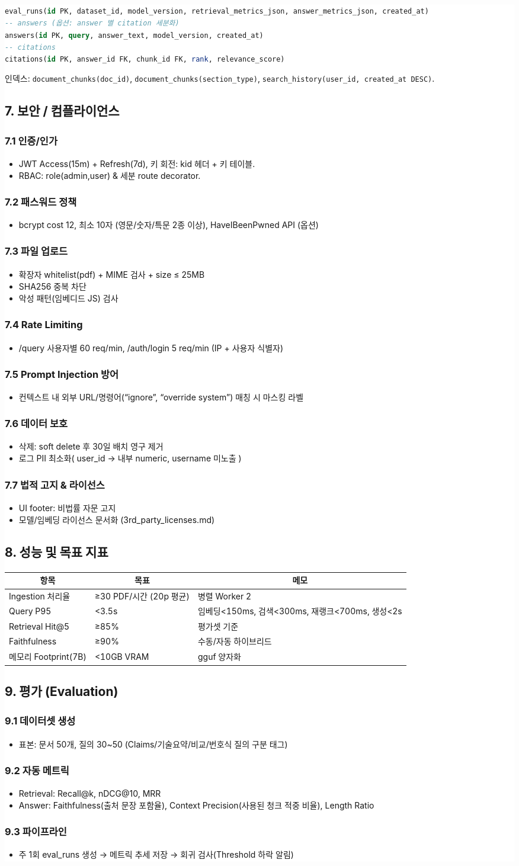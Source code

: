 ```sql
eval_runs(id PK, dataset_id, model_version, retrieval_metrics_json, answer_metrics_json, created_at)
-- answers (옵션: answer 별 citation 세분화)
answers(id PK, query, answer_text, model_version, created_at)
-- citations
citations(id PK, answer_id FK, chunk_id FK, rank, relevance_score)
```

인덱스: `document_chunks(doc_id)`, `document_chunks(section_type)`, `search_history(user_id, created_at DESC)`.

## 7. 보안 / 컴플라이언스
### 7.1 인증/인가
- JWT Access(15m) + Refresh(7d), 키 회전: kid 헤더 + 키 테이블.
- RBAC: role(admin,user) & 세분 route decorator.
### 7.2 패스워드 정책
- bcrypt cost 12, 최소 10자 (영문/숫자/특문 2종 이상), HaveIBeenPwned API (옵션)
### 7.3 파일 업로드
- 확장자 whitelist(pdf) + MIME 검사 + size ≤ 25MB
- SHA256 중복 차단
- 악성 패턴(임베디드 JS) 검사
### 7.4 Rate Limiting
- /query 사용자별 60 req/min, /auth/login 5 req/min (IP + 사용자 식별자)
### 7.5 Prompt Injection 방어
- 컨텍스트 내 외부 URL/명령어(“ignore”, “override system”) 매칭 시 마스킹 라벨
### 7.6 데이터 보호
- 삭제: soft delete 후 30일 배치 영구 제거
- 로그 PII 최소화( user_id → 내부 numeric, username 미노출 )
### 7.7 법적 고지 & 라이선스
- UI footer: 비법률 자문 고지
- 모델/임베딩 라이선스 문서화 (3rd_party_licenses.md)

## 8. 성능 및 목표 지표
| 항목 | 목표 | 메모 |
|------|------|------|
| Ingestion 처리율 | ≥30 PDF/시간 (20p 평균) | 병렬 Worker 2 | 
| Query P95 | <3.5s | 임베딩<150ms, 검색<300ms, 재랭크<700ms, 생성<2s |
| Retrieval Hit@5 | ≥85% | 평가셋 기준 |
| Faithfulness | ≥90% | 수동/자동 하이브리드 |
| 메모리 Footprint(7B) | <10GB VRAM | gguf 양자화 |

## 9. 평가 (Evaluation)
### 9.1 데이터셋 생성
- 표본: 문서 50개, 질의 30~50 (Claims/기술요약/비교/번호식 질의 구분 태그)
### 9.2 자동 메트릭
- Retrieval: Recall@k, nDCG@10, MRR
- Answer: Faithfulness(출처 문장 포함율), Context Precision(사용된 청크 적중 비율), Length Ratio
### 9.3 파이프라인
- 주 1회 eval_runs 생성 → 메트릭 추세 저장 → 회귀 검사(Threshold 하락 알림)
